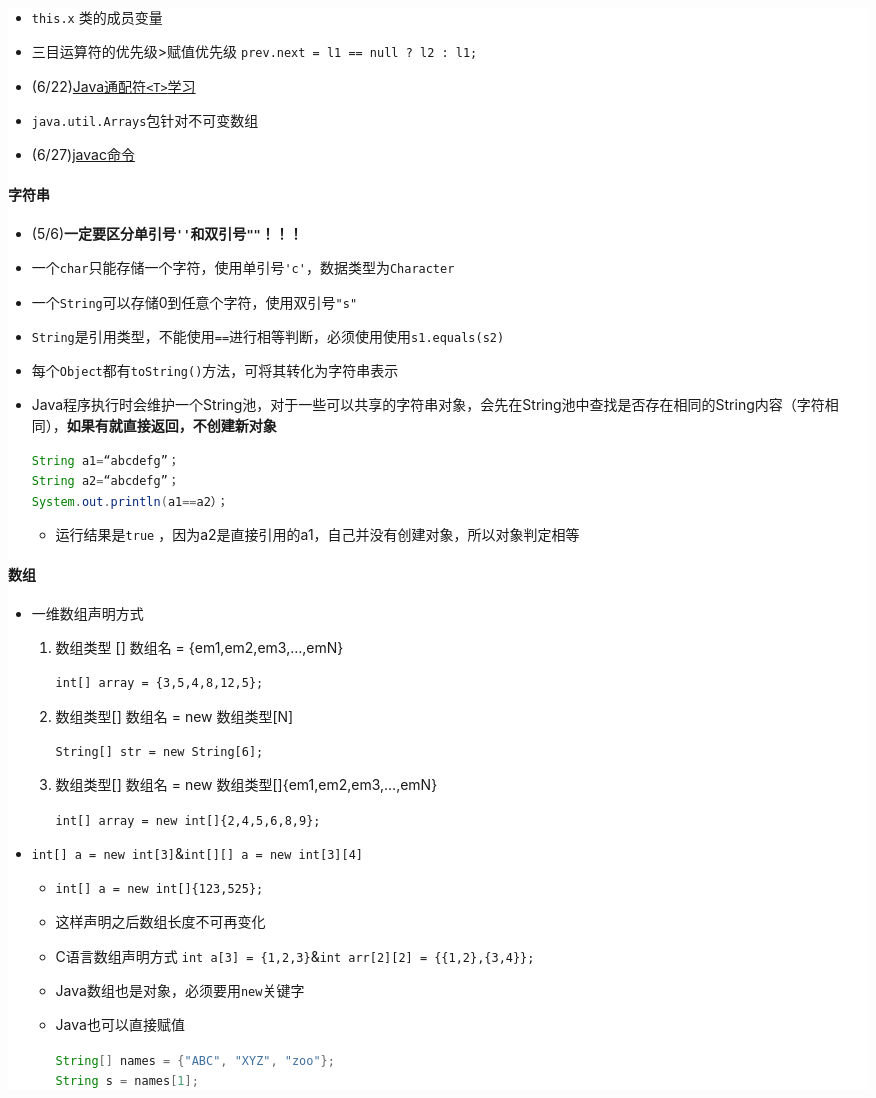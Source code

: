 - `this.x` 类的成员变量

- 三目运算符的优先级>赋值优先级 `prev.next = l1 == null ? l2 : l1;`

- (6/22)[Java通配符`<T>`学习](https://blog.csdn.net/NeiHan2020/article/details/123102632)

- `java.util.Arrays`包针对不可变数组

- (6/27)[javac命令](https://blog.csdn.net/qq_39505245/article/details/121542240)

#### 字符串

- (5/6)**一定要区分单引号`''`和双引号`""`！！！**

- 一个`char`只能存储一个字符，使用单引号`'c'`，数据类型为`Character` 

- 一个`String`可以存储0到任意个字符，使用双引号`"s"`

- `String`是引用类型，不能使用`==`进行相等判断，必须使用使用`s1.equals(s2)`

- 每个`Object`都有`toString()`方法，可将其转化为字符串表示

- Java程序执行时会维护一个String池，对于一些可以共享的字符串对象，会先在String池中查找是否存在相同的String内容（字符相同），**如果有就直接返回，不创建新对象**

  ```java
  String a1=“abcdefg”；
  String a2=“abcdefg”；
  System.out.println(a1==a2）；
  ```

  - 运行结果是`true` ，因为a2是直接引用的a1，自己并没有创建对象，所以对象判定相等


#### 数组

- 一维数组声明方式

  1. 数组类型 [] 数组名 = {em1,em2,em3,…,emN}

     `int[] array = {3,5,4,8,12,5};`

  2. 数组类型[] 数组名 = new 数组类型[N]

     `String[] str = new String[6];`

  3. 数组类型[] 数组名 = new 数组类型[]{em1,em2,em3,…,emN}

     `int[] array = new int[]{2,4,5,6,8,9};`

- `int[] a = new int[3]`&`int[][] a = new int[3][4]`

  - `int[] a = new int[]{123,525};`

  - 这样声明之后数组长度不可再变化

  - C语言数组声明方式 `int a[3] = {1,2,3}`&`int arr[2][2] = {{1,2},{3,4}};`

  - Java数组也是对象，必须要用`new`关键字

  - Java也可以直接赋值

    ```java
    String[] names = {"ABC", "XYZ", "zoo"};
    String s = names[1];
    ```
